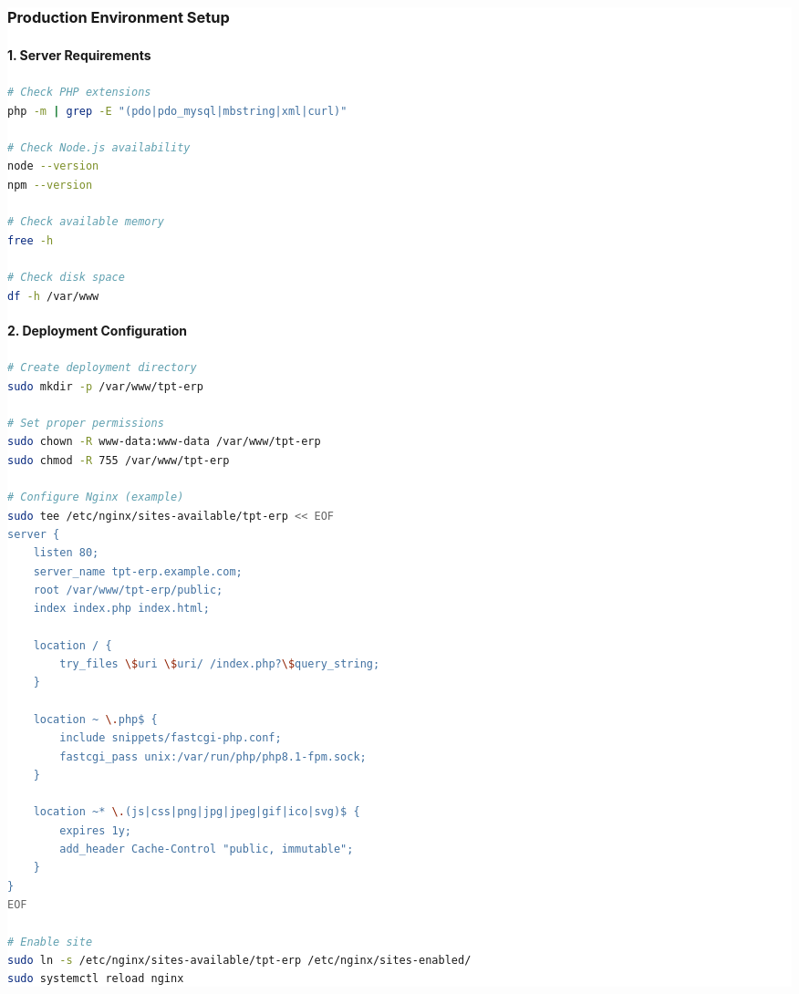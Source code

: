 ### Production Environment Setup

#### 1. Server Requirements

```bash
# Check PHP extensions
php -m | grep -E "(pdo|pdo_mysql|mbstring|xml|curl)"

# Check Node.js availability
node --version
npm --version

# Check available memory
free -h

# Check disk space
df -h /var/www
```

#### 2. Deployment Configuration

```bash
# Create deployment directory
sudo mkdir -p /var/www/tpt-erp

# Set proper permissions
sudo chown -R www-data:www-data /var/www/tpt-erp
sudo chmod -R 755 /var/www/tpt-erp

# Configure Nginx (example)
sudo tee /etc/nginx/sites-available/tpt-erp << EOF
server {
    listen 80;
    server_name tpt-erp.example.com;
    root /var/www/tpt-erp/public;
    index index.php index.html;

    location / {
        try_files \$uri \$uri/ /index.php?\$query_string;
    }

    location ~ \.php$ {
        include snippets/fastcgi-php.conf;
        fastcgi_pass unix:/var/run/php/php8.1-fpm.sock;
    }

    location ~* \.(js|css|png|jpg|jpeg|gif|ico|svg)$ {
        expires 1y;
        add_header Cache-Control "public, immutable";
    }
}
EOF

# Enable site
sudo ln -s /etc/nginx/sites-available/tpt-erp /etc/nginx/sites-enabled/
sudo systemctl reload nginx
```
